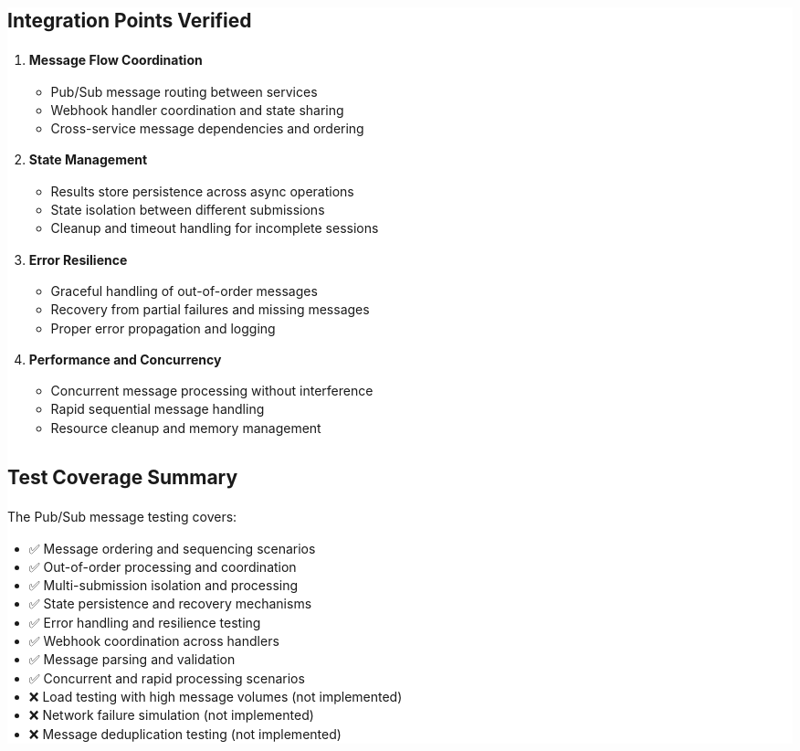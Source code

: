 ## Integration Points Verified

1. **Message Flow Coordination**
   - Pub/Sub message routing between services
   - Webhook handler coordination and state sharing
   - Cross-service message dependencies and ordering

2. **State Management**
   - Results store persistence across async operations
   - State isolation between different submissions
   - Cleanup and timeout handling for incomplete sessions

3. **Error Resilience**
   - Graceful handling of out-of-order messages
   - Recovery from partial failures and missing messages
   - Proper error propagation and logging

4. **Performance and Concurrency**
   - Concurrent message processing without interference
   - Rapid sequential message handling
   - Resource cleanup and memory management

## Test Coverage Summary

The Pub/Sub message testing covers:
- ✅ Message ordering and sequencing scenarios
- ✅ Out-of-order processing and coordination
- ✅ Multi-submission isolation and processing
- ✅ State persistence and recovery mechanisms
- ✅ Error handling and resilience testing
- ✅ Webhook coordination across handlers
- ✅ Message parsing and validation
- ✅ Concurrent and rapid processing scenarios
- ❌ Load testing with high message volumes (not implemented)
- ❌ Network failure simulation (not implemented)
- ❌ Message deduplication testing (not implemented) 